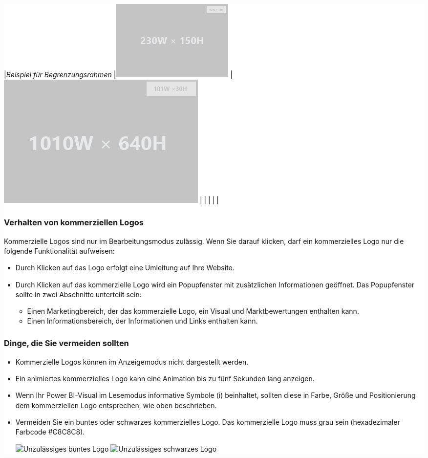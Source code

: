 |*Beispiel für Begrenzungsrahmen*    |![Beispiel für kleines Logo](media/guidelines-powerbi-visuals/small-logo-box.png)         |![Beispiel für großes Logo](media/guidelines-powerbi-visuals/big-logo-box.png)         |
|    |         |         |

### <a name="commercial-logo-behavior"></a>Verhalten von kommerziellen Logos

Kommerzielle Logos sind nur im Bearbeitungsmodus zulässig. Wenn Sie darauf klicken, darf ein kommerzielles Logo nur die folgende Funktionalität aufweisen:

* Durch Klicken auf das Logo erfolgt eine Umleitung auf Ihre Website.

* Durch Klicken auf das kommerzielle Logo wird ein Popupfenster mit zusätzlichen Informationen geöffnet. Das Popupfenster sollte in zwei Abschnitte unterteilt sein:
    * Einen Marketingbereich, der das kommerzielle Logo, ein Visual und Marktbewertungen enthalten kann.
    * Einen Informationsbereich, der Informationen und Links enthalten kann.    


### <a name="things-to-avoid"></a>Dinge, die Sie vermeiden sollten

* Kommerzielle Logos können im Anzeigemodus nicht dargestellt werden.

* Ein animiertes kommerzielles Logo kann eine Animation bis zu fünf Sekunden lang anzeigen.

* Wenn Ihr Power BI-Visual im Lesemodus informative Symbole (i) beinhaltet, sollten diese in Farbe, Größe und Positionierung dem kommerziellen Logo entsprechen, wie oben beschrieben.

* Vermeiden Sie ein buntes oder schwarzes kommerzielles Logo. Das kommerzielle Logo muss grau sein (hexadezimaler Farbcode #C8C8C8).

    ![Unzulässiges buntes Logo](media/guidelines-powerbi-visuals/no-color-logo.png) ![Unzulässiges schwarzes Logo](media/guidelines-powerbi-visuals/black-logo.png)
